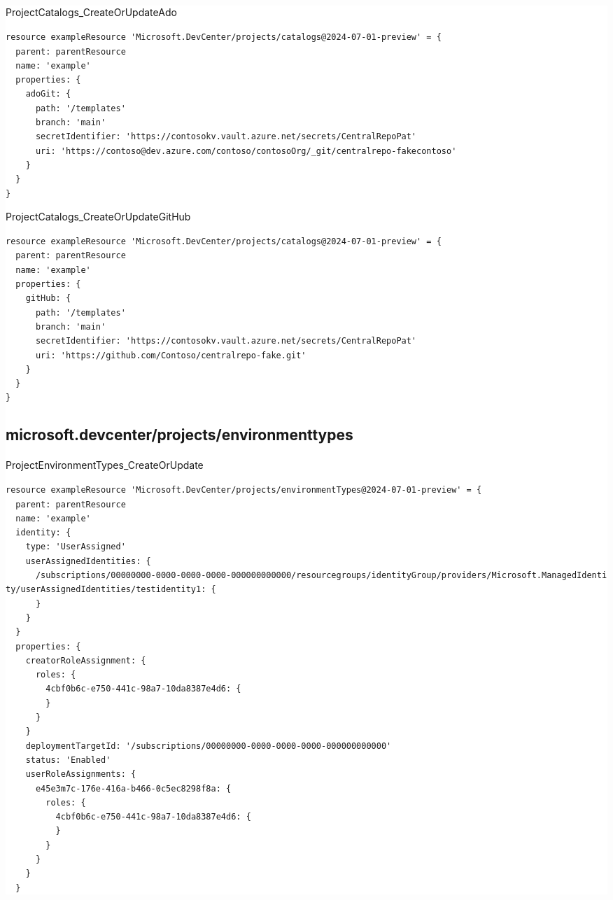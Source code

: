 ProjectCatalogs_CreateOrUpdateAdo
```bicep
resource exampleResource 'Microsoft.DevCenter/projects/catalogs@2024-07-01-preview' = {
  parent: parentResource 
  name: 'example'
  properties: {
    adoGit: {
      path: '/templates'
      branch: 'main'
      secretIdentifier: 'https://contosokv.vault.azure.net/secrets/CentralRepoPat'
      uri: 'https://contoso@dev.azure.com/contoso/contosoOrg/_git/centralrepo-fakecontoso'
    }
  }
}
```

ProjectCatalogs_CreateOrUpdateGitHub
```bicep
resource exampleResource 'Microsoft.DevCenter/projects/catalogs@2024-07-01-preview' = {
  parent: parentResource 
  name: 'example'
  properties: {
    gitHub: {
      path: '/templates'
      branch: 'main'
      secretIdentifier: 'https://contosokv.vault.azure.net/secrets/CentralRepoPat'
      uri: 'https://github.com/Contoso/centralrepo-fake.git'
    }
  }
}
```

## microsoft.devcenter/projects/environmenttypes

ProjectEnvironmentTypes_CreateOrUpdate
```bicep
resource exampleResource 'Microsoft.DevCenter/projects/environmentTypes@2024-07-01-preview' = {
  parent: parentResource 
  name: 'example'
  identity: {
    type: 'UserAssigned'
    userAssignedIdentities: {
      /subscriptions/00000000-0000-0000-0000-000000000000/resourcegroups/identityGroup/providers/Microsoft.ManagedIdentity/userAssignedIdentities/testidentity1: {
      }
    }
  }
  properties: {
    creatorRoleAssignment: {
      roles: {
        4cbf0b6c-e750-441c-98a7-10da8387e4d6: {
        }
      }
    }
    deploymentTargetId: '/subscriptions/00000000-0000-0000-0000-000000000000'
    status: 'Enabled'
    userRoleAssignments: {
      e45e3m7c-176e-416a-b466-0c5ec8298f8a: {
        roles: {
          4cbf0b6c-e750-441c-98a7-10da8387e4d6: {
          }
        }
      }
    }
  }
```